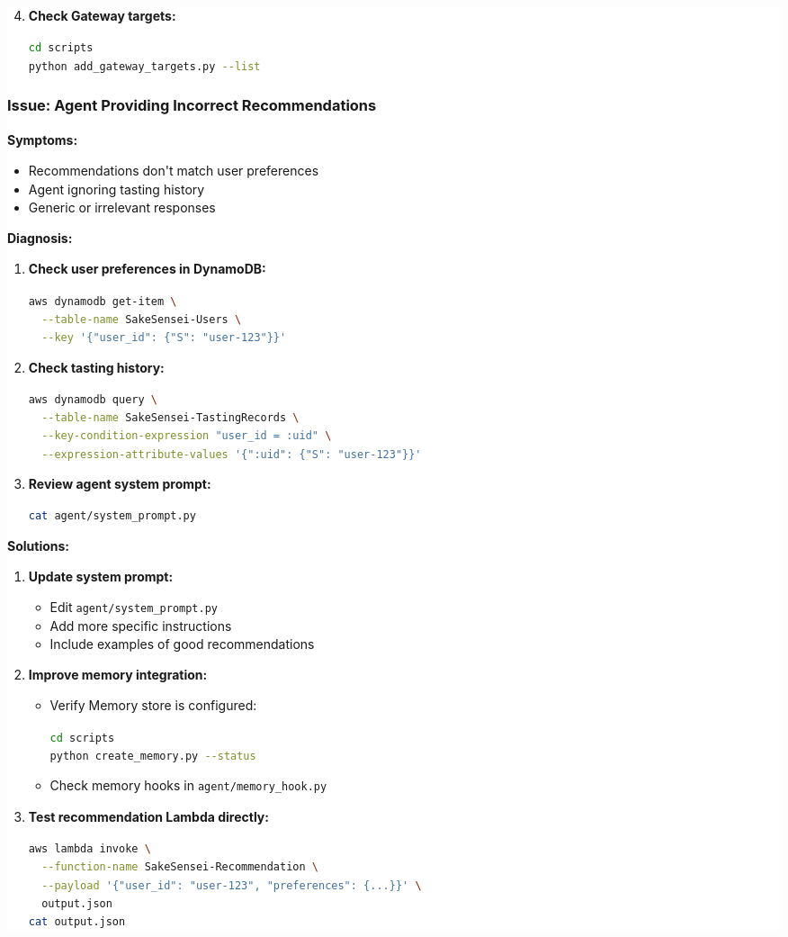 4. **Check Gateway targets:**
   ```bash
   cd scripts
   python add_gateway_targets.py --list
   ```

### Issue: Agent Providing Incorrect Recommendations

**Symptoms:**
- Recommendations don't match user preferences
- Agent ignoring tasting history
- Generic or irrelevant responses

**Diagnosis:**

1. **Check user preferences in DynamoDB:**
   ```bash
   aws dynamodb get-item \
     --table-name SakeSensei-Users \
     --key '{"user_id": {"S": "user-123"}}'
   ```

2. **Check tasting history:**
   ```bash
   aws dynamodb query \
     --table-name SakeSensei-TastingRecords \
     --key-condition-expression "user_id = :uid" \
     --expression-attribute-values '{":uid": {"S": "user-123"}}'
   ```

3. **Review agent system prompt:**
   ```bash
   cat agent/system_prompt.py
   ```

**Solutions:**

1. **Update system prompt:**
   - Edit `agent/system_prompt.py`
   - Add more specific instructions
   - Include examples of good recommendations

2. **Improve memory integration:**
   - Verify Memory store is configured:
     ```bash
     cd scripts
     python create_memory.py --status
     ```
   - Check memory hooks in `agent/memory_hook.py`

3. **Test recommendation Lambda directly:**
   ```bash
   aws lambda invoke \
     --function-name SakeSensei-Recommendation \
     --payload '{"user_id": "user-123", "preferences": {...}}' \
     output.json
   cat output.json
   ```
